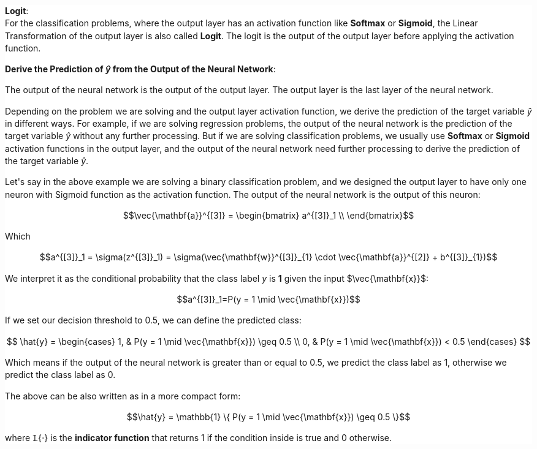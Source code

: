 **Logit**:<br>
For the classification problems, where the output layer has an activation function like **Softmax** or **Sigmoid**, the Linear Transformation of the output layer is also called **Logit**. The logit is the output of the output layer before applying the activation function.


**Derive the Prediction of $\hat{y}$ from the Output of the Neural Network**:<br>

The output of the neural network is the output of the output layer. The output layer is the last layer of the neural network.

Depending on the problem we are solving and the output layer activation function, we derive the prediction of the target variable $\hat{y}$ in different ways. For example, if we are solving regression problems, the output of the neural network is the prediction of the target variable $\hat{y}$ without any further processing. But if we are solving classification problems, we usually use **Softmax** or **Sigmoid** activation functions in the output layer, and the output of the neural network need further processing to derive the prediction of the target variable $\hat{y}$.


Let's say in the above example we are solving a binary classification problem, and we designed the output layer to have only one neuron with Sigmoid function as the activation function. The output of the neural network is the output of this neuron:

```math
\vec{\mathbf{a}}^{[3]} = \begin{bmatrix} a^{[3]}_1 \\
\end{bmatrix}
```

Which

```math
a^{[3]}_1 = \sigma(z^{[3]}_1) = \sigma(\vec{\mathbf{w}}^{[3]}_{1} \cdot \vec{\mathbf{a}}^{[2]} + b^{[3]}_{1})
```


We interpret it as the conditional probability that the class label $y$ is **1** given the input $\vec{\mathbf{x}}$:

$$a^{[3]}_1=P(y = 1 \mid \vec{\mathbf{x}})$$

If we set our decision threshold to $0.5$, we can define the predicted class:

$$
\hat{y} =
\begin{cases}
1, & P(y = 1 \mid \vec{\mathbf{x}}) \geq 0.5 \\
0, & P(y = 1 \mid \vec{\mathbf{x}}) < 0.5
\end{cases}
$$

Which means if the output of the neural network is greater than or equal to $0.5$, we predict the class label as $1$, otherwise we predict the class label as $0$.

The above can be also written as in a more compact form:

$$\hat{y} = \mathbb{1} \{ P(y = 1 \mid \vec{\mathbf{x}}) \geq 0.5 \}$$

where $\mathbb{1} \{\cdot\}$ is the **indicator function** that returns $1$ if the condition inside is true and $0$ otherwise.
